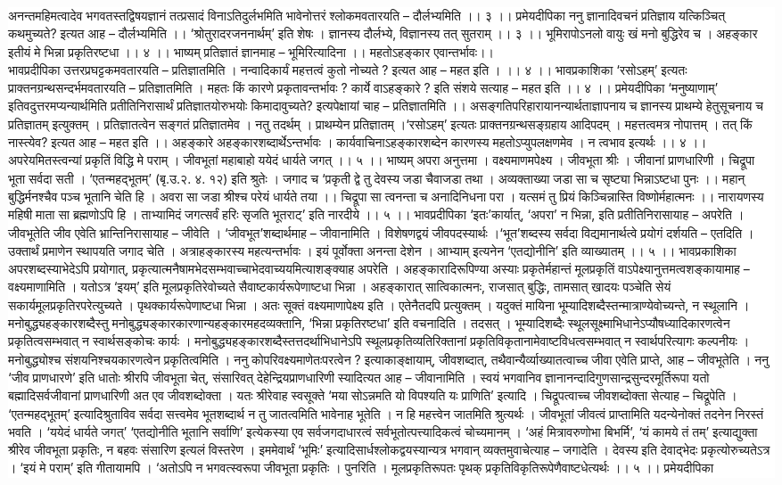  अनन्तमहिमत्वादेव भगवतस्तद्विषयज्ञानं तत्प्रसादं विनाऽतिदुर्लभमिति भावेनोत्तरं श्लोकमवतारयति – दौर्लभ्यमिति ।। ३ ।।
प्रमेयदीपिका
ननु ज्ञानादिवचनं प्रतिज्ञाय यत्किञ्चित् कथमुच्यते? इत्यत आह – दौर्लभ्यमिति ।। ‘श्रोतुरादरजननार्थम्’ इति शेषः । ज्ञानस्य दौर्लभ्ये, विज्ञानस्य तत् सुतराम् ।। ३ ।।
भूमिरापोऽनलो वायुः खं मनो बुद्धिरेव च । 
अहङ्कार इतीयं मे भिन्ना प्रकृतिरष्टधा ।। ४ ।।
भाष्यम् 
 प्रतिज्ञातं ज्ञानमाह – भूमिरित्यादिना ।। महतोऽहङ्कार एवान्तर्भावः।।  
भावप्रदीपिका
 उत्तरप्रघट्टकमवतारयति – प्रतिज्ञातमिति । नन्वादिकार्यं महत्तत्वं कुतो नोच्यते ? इत्यत आह – महत इति । ।। ४ ।।
भावप्रकाशिका
‘रसोऽहम्’ इत्यतः प्राक्तनग्रन्थसन्दर्भमवतारयति – प्रतिज्ञातमिति । महतः किं कारणे प्रकृतावन्तर्भावः ? कार्ये वाऽहङ्कारे ? इति संशये सत्याह – महत इति ।। ४ ।।
प्रमेयदीपिका
‘मनुष्याणाम्’ इतिवदुत्तरमप्यन्यार्थमिति प्रतीतिनिरासार्थं प्रतिज्ञातयोरुभयोः किमादावुच्यते? इत्यपेक्षायां चाह – प्रतिज्ञातमिति ।। असङ्गतिपरिहारायानन्यार्थताज्ञापनाय च ज्ञानस्य प्राथम्ये हेतुसूचनाय च प्रतिज्ञातम् इत्युक्तम् । प्रतिज्ञातत्वेन सङ्गतं प्रतिज्ञातमेव ।
नतु तदर्थम् । प्राथम्येन प्रतिज्ञातम् ।‘रसोऽहम्’ इत्यतः प्राक्तनग्रन्थसङ्ग्रहाय आदिपदम् ।
महत्तत्वमत्र नोपात्तम् । तत् किं नास्त्येव? इत्यत आह – महत इति ।। अहङ्कारे अहङ्कारशब्दार्थेऽन्तर्भावः । कार्यवाचिनाऽहङ्कारशब्देन कारणस्य महतोऽप्युपलक्षणमेव । न त्वभाव इत्यर्थः ।। ४ ।।
अपरेयमितस्त्वन्यां प्रकृतिं विद्धि मे पराम् ।
जीवभूतां महाबाहो ययेदं धार्यते जगत् ।। ५ ।।
भाष्यम् 
 अपरा अनुत्तमा । वक्ष्यमाणमपेक्ष्य । जीवभूता श्रीः । जीवानां प्राणधारिणी । चिद्रूपा भूता सर्वदा सती । ‘एतन्महद्भूतम्’ (बृ.उ.२. ४. १२) इति श्रुतेः ।  जगाद च 
‘प्रकृती द्वे तु देवस्य जडा चैवाजडा तथा ।
अव्यक्ताख्या जडा सा च सृष्ट्या भिन्नाऽष्टधा पुनः ।।
महान् बुद्धिर्मनश्चैव पञ्च भूतानि चेति हि ।
अवरा सा जडा श्रीश्च परेयं धार्यते तया ।।
चिद्रूपा सा त्वनन्ता च अनादिनिधना परा ।
यत्समं तु प्रियं किञ्चिन्नास्ति विष्णोर्महात्मनः ।।
नारायणस्य महिषी माता सा ब्रह्मणोऽपि हि ।
ताभ्यामिदं जगत्सर्वं हरिः सृजति भूतराट्’ इति नारदीये ।। ५ ।।
भावप्रदीपिका
 ‘इतः’कार्यात्, ‘अपरा’ न भिन्ना, इति प्रतीतिनिरासायाह  – अपरेति । जीवभूतेति जीव एवेति भ्रान्तिनिरासायाह – जीवेति । ‘जीवभूत’शब्दार्थमाह – जीवानामिति । विशेषणद्वयं जीवपदस्यार्थः  ।‘भूत’शब्दस्य सर्वदा विद्यमानार्थत्वे प्रयोगं दर्शयति – एतदिति । उक्तार्थं प्रमाणेन स्थापयति जगाद चेति । अत्राहङ्कारस्य महत्यन्तर्भावः । इयं पूर्वोक्ता अनन्ता देशेन । आभ्याम् इत्यनेन ‘एतद्योनीनि’ इति व्याख्यातम् ।। ५ ।।
भावप्रकाशिका
 अपरशब्दस्याभेदेऽपि प्रयोगात्, प्रकृत्यात्मनैषामभेदसम्भवाच्चाभेदवाच्ययमित्याशङ्क्याह अपरेति । अहङ्कारादिरूपिण्या अस्याः प्रकृतेर्महान्तं मूलप्रकृतिं वाऽपेक्ष्यानुत्तमत्वशङ्कायामाह – वक्ष्यमाणामिति । यतोऽत्र ‘इयम्’ इति मूलप्रकृतिरेवोच्यते सैवाष्टकार्यरूपेणाष्टधा भिन्ना । अहङ्कारात् सात्विकात्मनः, राजसात् बुद्धिः, तामसात् खादयः पञ्चेति सेयं सकार्यमूलप्रकृतिरपरेत्युच्यते । पृथक्कार्यरूपेणाष्टधा भिन्ना । अतः सूक्तं वक्ष्यमाणापेक्ष्य इति । एतेनैतदपि प्रत्युक्तम् । यदुक्तं मायिना भूम्यादिशब्दैस्तन्मात्राण्येवोच्यन्ते, न स्थूलानि । मनोबुद्ध्यहङ्कारशब्दैस्तु मनोबुद्ध्यङ्कारकारणान्यहङ्कारमहदव्यक्तानि, ‘भिन्ना प्रकृतिरष्टधा’ इति वचनादिति । तदसत् । भूम्यादिशब्दैः स्थूलसूक्ष्माभिधानेऽप्यौषध्यादिकारणत्वेन प्रकृतित्वसम्भवात् न स्वार्थसङ्कोचः कार्यः । मनोबुद्ध्यहङ्कारशब्दैस्तत्तदर्थाभिधानेऽपि स्थूलप्रकृतिव्यतिरिक्तानां प्रकृतिविकृतानामेवाष्टविधत्वसम्भवात् न स्वार्थपरित्यागः कल्पनीयः । मनोबुद्ध्योश्च संशयनिश्चयकारणत्वेन प्रकृतित्वमिति । ननु कोपरिवक्ष्यमाणेतःपरत्वेन ? इत्याकाङ्क्षायाम्, जीवशब्दात्, तथैवान्यैर्व्याख्यातत्वाच्च जीवा एवेति प्राप्ते, आह – जीवभूतेति । ननु ‘जीव प्राणधारणे’ इति धातोः श्रीरपि जीवभूता चेत्, संसारिवत् देहेन्द्रियप्राणधारिणी स्यादित्यत आह – जीवानामिति । स्वयं भगवानिव ज्ञानानन्दादिगुणसान्द्रसुन्दरमूर्तिरूपा यतो बह्मादिसर्वजीवानां प्राणधारिणी अत एव जीवशब्दोक्ता । यतः श्रीरेवाह स्वसूक्ते  ‘मया सोऽन्नमति यो विपश्यति यः प्राणिति’ इत्यादि । चिद्रूपत्वाच्च जीवशब्दोक्ता सेत्याह   – चिद्रूपेति । ‘एतन्महद्भूतम्’ इत्यादिश्रुताविव सर्वदा सत्त्वमेव भूतशब्दार्थ न तु जातत्वमिति भावेनाह भूतेति । न हि महत्त्वेन जातमिति श्रुत्यर्थः । जीवभूतां जीवत्वं प्राप्तामिति यदन्येनोक्तं तदनेन निरस्तं भवति । ‘ययेदं धार्यते जगत्’ ‘एतद्योनीति भूतानि सर्वाणि’ इत्येकस्या एव सर्वजगदाधारत्वं सर्वभूतोत्पत्त्यादिकत्वं चोच्यमानम् । ‘अहं मित्रावरुणोभा बिभर्मि’, ‘यं कामये तं तम्’ इत्याद्युक्ता श्रीरेव जीवभूता प्रकृतिः, न बहवः संसारिण इत्यलं विस्तरेण । इममेवार्थं ‘भूमिः’ इत्यादिसार्धश्लोकद्वयस्यान्यत्र भगवान् व्यक्तमुवाचेत्याह   – जगादेति । देवस्य इति देवाद्भेदः प्रकृत्योरुच्यतेऽत्र । ‘इयं मे पराम्’ इति गीतायामपि । ‘अतोऽपि न भगवत्स्वरूपा जीवभूता प्रकृतिः । पुनरिति । मूलप्रकृतिरूपतः पृथक् प्रकृतिविकृतिरूपेणैवाष्टधेत्यर्थः ।। ५ ।।
प्रमेयदीपिका